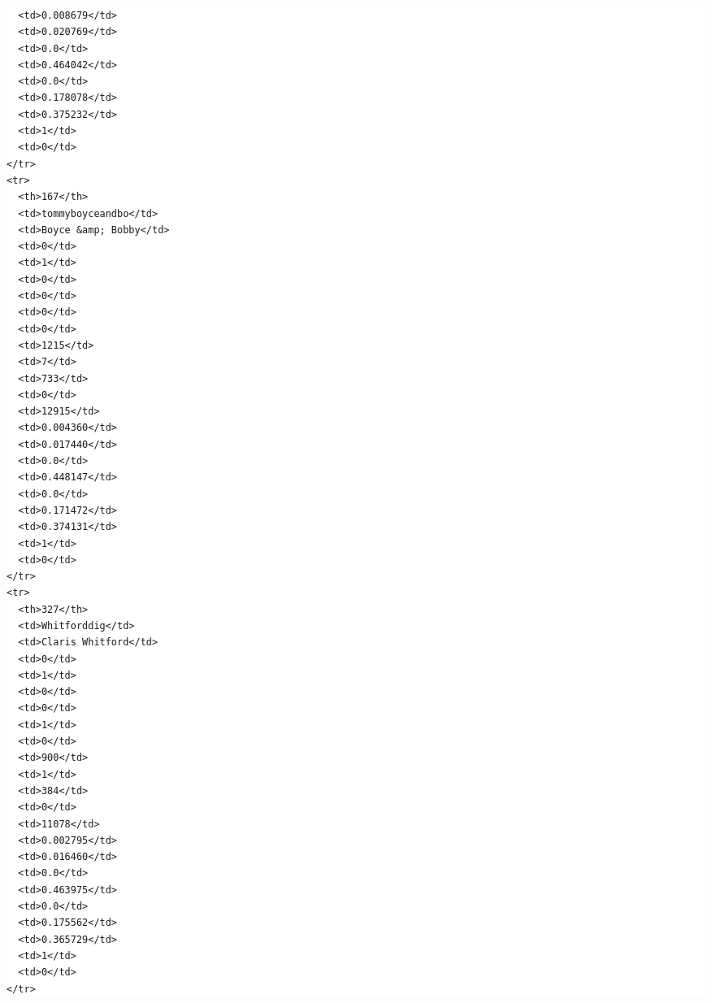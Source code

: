       <td>0.008679</td>
      <td>0.020769</td>
      <td>0.0</td>
      <td>0.464042</td>
      <td>0.0</td>
      <td>0.178078</td>
      <td>0.375232</td>
      <td>1</td>
      <td>0</td>
    </tr>
    <tr>
      <th>167</th>
      <td>tommyboyceandbo</td>
      <td>Boyce &amp; Bobby</td>
      <td>0</td>
      <td>1</td>
      <td>0</td>
      <td>0</td>
      <td>0</td>
      <td>0</td>
      <td>1215</td>
      <td>7</td>
      <td>733</td>
      <td>0</td>
      <td>12915</td>
      <td>0.004360</td>
      <td>0.017440</td>
      <td>0.0</td>
      <td>0.448147</td>
      <td>0.0</td>
      <td>0.171472</td>
      <td>0.374131</td>
      <td>1</td>
      <td>0</td>
    </tr>
    <tr>
      <th>327</th>
      <td>Whitforddig</td>
      <td>Claris Whitford</td>
      <td>0</td>
      <td>1</td>
      <td>0</td>
      <td>0</td>
      <td>1</td>
      <td>0</td>
      <td>900</td>
      <td>1</td>
      <td>384</td>
      <td>0</td>
      <td>11078</td>
      <td>0.002795</td>
      <td>0.016460</td>
      <td>0.0</td>
      <td>0.463975</td>
      <td>0.0</td>
      <td>0.175562</td>
      <td>0.365729</td>
      <td>1</td>
      <td>0</td>
    </tr>
  </tbody>
</table>
</div>
